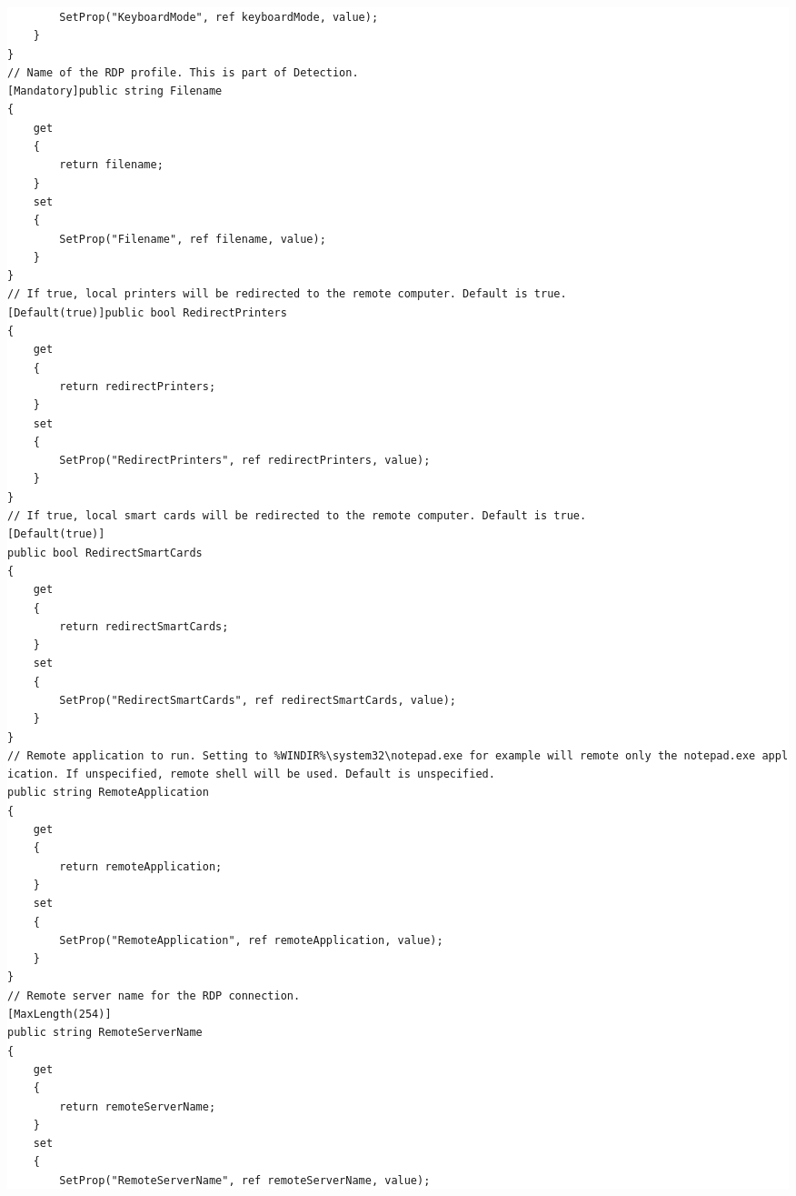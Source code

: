             SetProp("KeyboardMode", ref keyboardMode, value);
        }
    }
    // Name of the RDP profile. This is part of Detection.
    [Mandatory]public string Filename
    {
        get
        {
            return filename;
        }
        set
        {
            SetProp("Filename", ref filename, value);
        }
    }
    // If true, local printers will be redirected to the remote computer. Default is true.
    [Default(true)]public bool RedirectPrinters
    {
        get
        {
            return redirectPrinters;
        }
        set
        {
            SetProp("RedirectPrinters", ref redirectPrinters, value);
        }
    }
    // If true, local smart cards will be redirected to the remote computer. Default is true.
    [Default(true)]
    public bool RedirectSmartCards
    {
        get
        {
            return redirectSmartCards;
        }
        set
        {
            SetProp("RedirectSmartCards", ref redirectSmartCards, value);
        }
    }
    // Remote application to run. Setting to %WINDIR%\system32\notepad.exe for example will remote only the notepad.exe application. If unspecified, remote shell will be used. Default is unspecified.
    public string RemoteApplication
    {
        get
        {
            return remoteApplication;
        }
        set
        {
            SetProp("RemoteApplication", ref remoteApplication, value);
        }
    }
    // Remote server name for the RDP connection.
    [MaxLength(254)]
    public string RemoteServerName
    {
        get
        {
            return remoteServerName;
        }
        set
        {
            SetProp("RemoteServerName", ref remoteServerName, value);